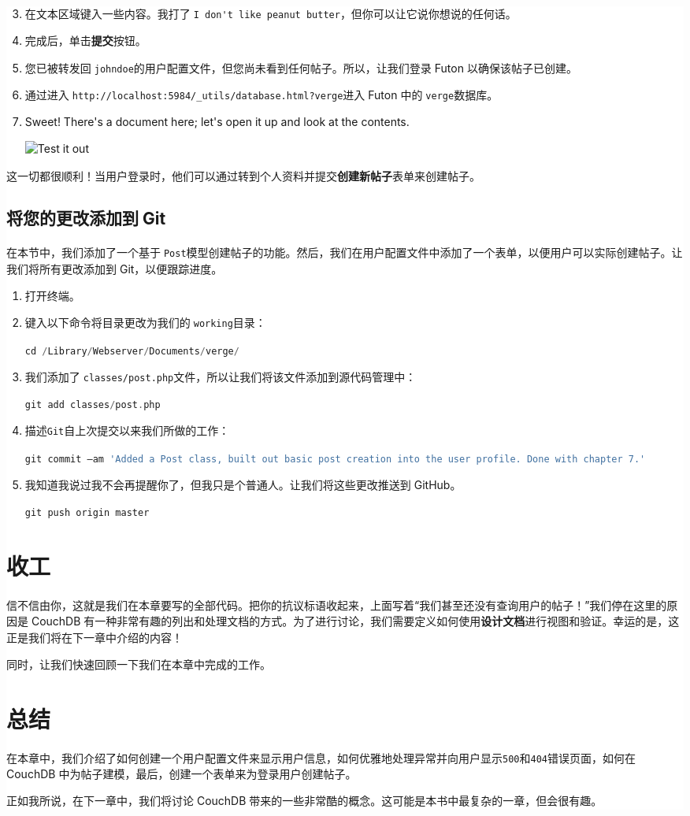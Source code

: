 3.  在文本区域键入一些内容。我打了 `I don't like peanut butter`，但你可以让它说你想说的任何话。
4.  完成后，单击**提交**按钮。
5.  您已被转发回 `johndoe`的用户配置文件，但您尚未看到任何帖子。所以，让我们登录 Futon 以确保该帖子已创建。
6.  通过进入 `http://localhost:5984/_utils/database.html?verge`进入 Futon 中的 `verge`数据库。
7.  Sweet! There's a document here; let's open it up and look at the contents.

    ![Test it out](graphics/3586_07_030.jpg)

这一切都很顺利！当用户登录时，他们可以通过转到个人资料并提交**创建新帖子**表单来创建帖子。

## 将您的更改添加到 Git

在本节中，我们添加了一个基于 `Post`模型创建帖子的功能。然后，我们在用户配置文件中添加了一个表单，以便用户可以实际创建帖子。让我们将所有更改添加到 Git，以便跟踪进度。

1.  打开终端。
2.  键入以下命令将目录更改为我们的 `working`目录：

    ```php
    cd /Library/Webserver/Documents/verge/ 

    ```

3.  我们添加了 `classes/post.php`文件，所以让我们将该文件添加到源代码管理中：

    ```php
    git add classes/post.php 

    ```

4.  描述`Git`自上次提交以来我们所做的工作：

    ```php
    git commit –am 'Added a Post class, built out basic post creation into the user profile. Done with chapter 7.'

    ```

5.  我知道我说过我不会再提醒你了，但我只是个普通人。让我们将这些更改推送到 GitHub。

    ```php
    git push origin master

    ```

# 收工

信不信由你，这就是我们在本章要写的全部代码。把你的抗议标语收起来，上面写着“我们甚至还没有查询用户的帖子！”我们停在这里的原因是 CouchDB 有一种非常有趣的列出和处理文档的方式。为了进行讨论，我们需要定义如何使用**设计文档**进行视图和验证。幸运的是，这正是我们将在下一章中介绍的内容！

同时，让我们快速回顾一下我们在本章中完成的工作。

# 总结

在本章中，我们介绍了如何创建一个用户配置文件来显示用户信息，如何优雅地处理异常并向用户显示`500`和`404`错误页面，如何在 CouchDB 中为帖子建模，最后，创建一个表单来为登录用户创建帖子。

正如我所说，在下一章中，我们将讨论 CouchDB 带来的一些非常酷的概念。这可能是本书中最复杂的一章，但会很有趣。
